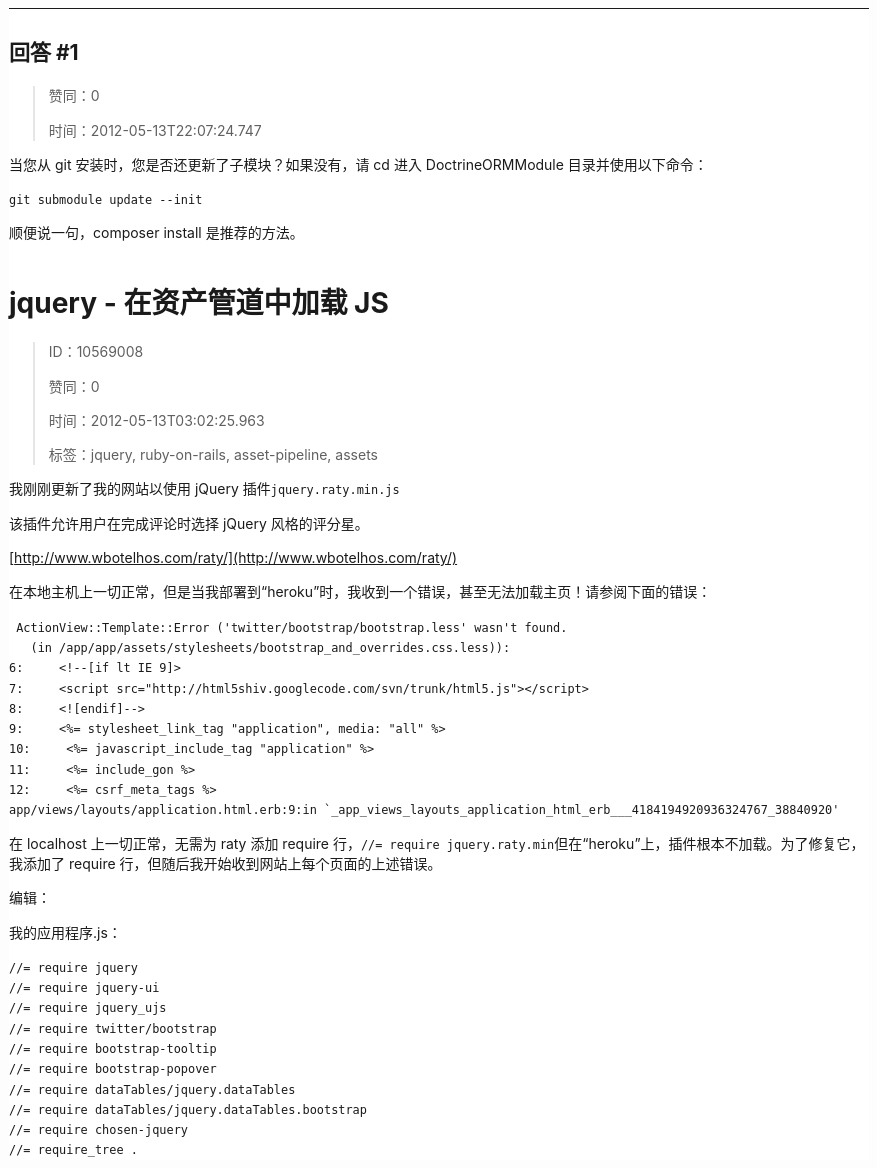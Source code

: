 * * *

## 回答 #1

> 赞同：0
> 
> 时间：2012-05-13T22:07:24.747

当您从 git 安装时，您是否还更新了子模块？如果没有，请 cd 进入 DoctrineORMModule 目录并使用以下命令：

`git submodule update --init`

顺便说一句，composer install 是推荐的方法。

# jquery - 在资产管道中加载 JS

> ID：10569008
> 
> 赞同：0
> 
> 时间：2012-05-13T03:02:25.963
> 
> 标签：jquery, ruby-on-rails, asset-pipeline, assets

我刚刚更新了我的网站以使用 jQuery 插件`jquery.raty.min.js`

该插件允许用户在完成评论时选择 jQuery 风格的评分星。

[http://www.wbotelhos.com/raty/](http://www.wbotelhos.com/raty/)

在本地主机上一切正常，但是当我部署到“heroku”时，我收到一个错误，甚至无法加载主页！请参阅下面的错误：

```
 ActionView::Template::Error ('twitter/bootstrap/bootstrap.less' wasn't found.
   (in /app/app/assets/stylesheets/bootstrap_and_overrides.css.less)):
6:     <!--[if lt IE 9]>
7:     <script src="http://html5shiv.googlecode.com/svn/trunk/html5.js"></script>
8:     <![endif]-->    
9:     <%= stylesheet_link_tag "application", media: "all" %>
10:     <%= javascript_include_tag "application" %>
11:     <%= include_gon %>
12:     <%= csrf_meta_tags %>    
app/views/layouts/application.html.erb:9:in `_app_views_layouts_application_html_erb___4184194920936324767_38840920' 
```

在 localhost 上一切正常，无需为 raty 添加 require 行，`//= require jquery.raty.min`但在“heroku”上，插件根本不加载。为了修复它，我添加了 require 行，但随后我开始收到网站上每个页面的上述错误。

编辑：

我的应用程序.js：

```
//= require jquery
//= require jquery-ui
//= require jquery_ujs
//= require twitter/bootstrap
//= require bootstrap-tooltip
//= require bootstrap-popover
//= require dataTables/jquery.dataTables
//= require dataTables/jquery.dataTables.bootstrap
//= require chosen-jquery
//= require_tree . 
```
